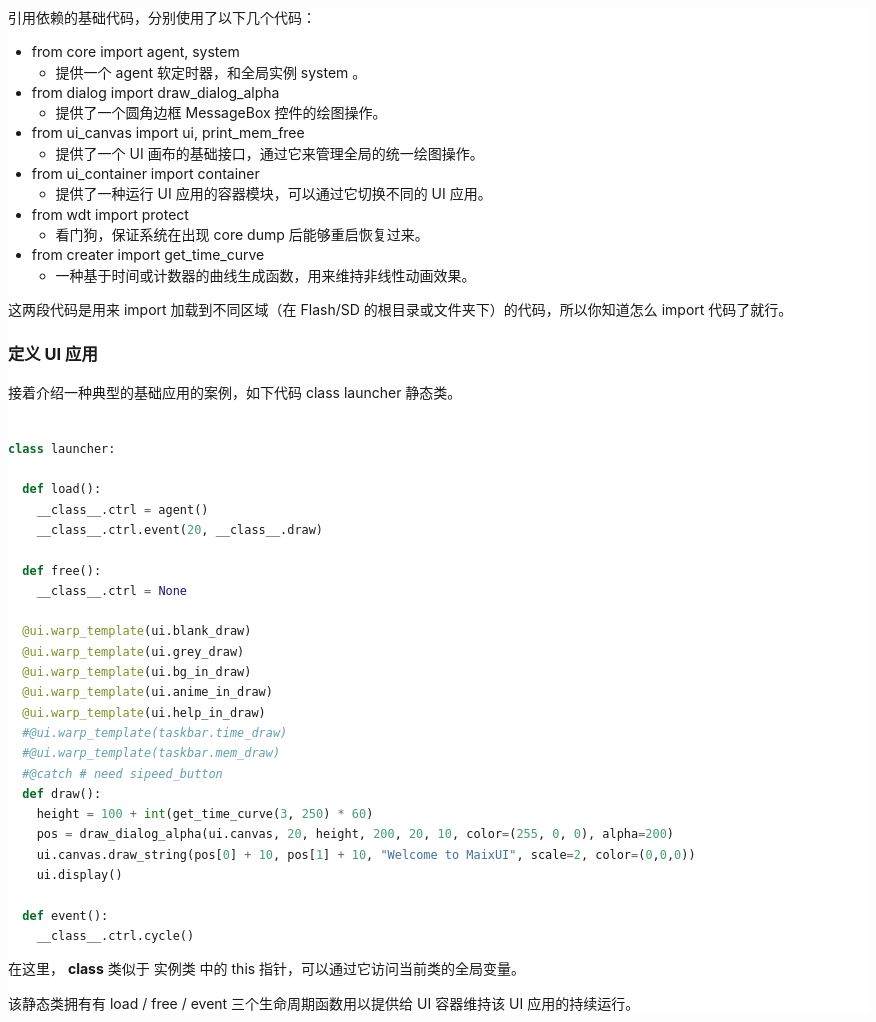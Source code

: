 引用依赖的基础代码，分别使用了以下几个代码：

- from core import agent, system
  - 提供一个 agent 软定时器，和全局实例 system 。
- from dialog import draw_dialog_alpha
  - 提供了一个圆角边框 MessageBox 控件的绘图操作。
- from ui_canvas import ui, print_mem_free
  - 提供了一个 UI 画布的基础接口，通过它来管理全局的统一绘图操作。
- from ui_container import container
  - 提供了一种运行 UI 应用的容器模块，可以通过它切换不同的 UI 应用。
- from wdt import protect
  - 看门狗，保证系统在出现 core dump 后能够重启恢复过来。
- from creater import get_time_curve
  - 一种基于时间或计数器的曲线生成函数，用来维持非线性动画效果。

这两段代码是用来 import 加载到不同区域（在 Flash/SD 的根目录或文件夹下）的代码，所以你知道怎么 import 代码了就行。

### 定义 UI 应用

接着介绍一种典型的基础应用的案例，如下代码 class launcher 静态类。

```python

class launcher:

  def load():
    __class__.ctrl = agent()
    __class__.ctrl.event(20, __class__.draw)

  def free():
    __class__.ctrl = None

  @ui.warp_template(ui.blank_draw)
  @ui.warp_template(ui.grey_draw)
  @ui.warp_template(ui.bg_in_draw)
  @ui.warp_template(ui.anime_in_draw)
  @ui.warp_template(ui.help_in_draw)
  #@ui.warp_template(taskbar.time_draw)
  #@ui.warp_template(taskbar.mem_draw)
  #@catch # need sipeed_button
  def draw():
    height = 100 + int(get_time_curve(3, 250) * 60)
    pos = draw_dialog_alpha(ui.canvas, 20, height, 200, 20, 10, color=(255, 0, 0), alpha=200)
    ui.canvas.draw_string(pos[0] + 10, pos[1] + 10, "Welcome to MaixUI", scale=2, color=(0,0,0))
    ui.display()

  def event():
    __class__.ctrl.cycle()

```

在这里， __class__ 类似于 实例类 中的 this 指针，可以通过它访问当前类的全局变量。

该静态类拥有有 load / free / event 三个生命周期函数用以提供给 UI 容器维持该 UI 应用的持续运行。
